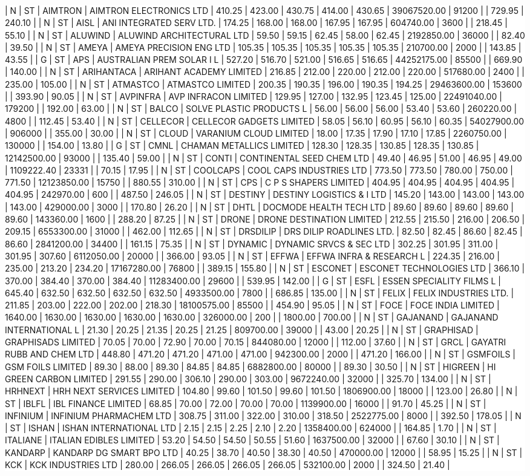 | N | ST | AIMTRON | AIMTRON ELECTRONICS LTD | 410.25 | 423.00 | 430.75 | 414.00 | 430.65 | 39067520.00 | 91200 |  | 729.95 | 240.10 |
| N | ST | AISL | ANI INTEGRATED SERV LTD. | 174.25 | 168.00 | 168.00 | 167.95 | 167.95 | 604740.00 | 3600 |  | 218.45 | 55.10 |
| N | ST | ALUWIND | ALUWIND ARCHITECTURAL LTD | 59.50 | 59.15 | 62.45 | 58.00 | 62.45 | 2192850.00 | 36000 |  | 82.40 | 39.50 |
| N | ST | AMEYA | AMEYA PRECISION ENG LTD | 105.35 | 105.35 | 105.35 | 105.35 | 105.35 | 210700.00 | 2000 |  | 143.85 | 43.55 |
| G | ST | APS | AUSTRALIAN PREM SOLAR I L | 527.20 | 516.70 | 521.00 | 516.65 | 516.65 | 44252175.00 | 85500 |  | 669.90 | 140.00 |
| N | ST | ARIHANTACA | ARIHANT ACADEMY LIMITED | 216.85 | 212.00 | 220.00 | 212.00 | 220.00 | 517680.00 | 2400 |  | 235.00 | 105.00 |
| N | ST | ATMASTCO | ATMASTCO LIMITED | 200.35 | 190.35 | 196.00 | 190.35 | 194.25 | 29463600.00 | 153600 |  | 393.90 | 90.05 |
| N | ST | AVPINFRA | AVP INFRACON LIMITED | 129.95 | 127.00 | 132.95 | 123.45 | 125.00 | 22491040.00 | 179200 |  | 192.00 | 63.00 |
| N | ST | BALCO | SOLVE PLASTIC PRODUCTS L | 56.00 | 56.00 | 56.00 | 53.40 | 53.60 | 260220.00 | 4800 |  | 112.45 | 53.40 |
| N | ST | CELLECOR | CELLECOR GADGETS LIMITED | 58.05 | 56.10 | 60.95 | 56.10 | 60.35 | 54027900.00 | 906000 |  | 355.00 | 30.00 |
| N | ST | CLOUD | VARANIUM CLOUD LIMITED | 18.00 | 17.35 | 17.90 | 17.10 | 17.85 | 2260750.00 | 130000 |  | 154.00 | 13.80 |
| G | ST | CMNL | CHAMAN METALLICS LIMITED | 128.30 | 128.35 | 130.85 | 128.35 | 130.85 | 12142500.00 | 93000 |  | 135.40 | 59.00 |
| N | ST | CONTI | CONTINENTAL SEED CHEM LTD | 49.40 | 46.95 | 51.00 | 46.95 | 49.00 | 1109222.40 | 23331 |  | 70.15 | 17.95 |
| N | ST | COOLCAPS | COOL CAPS INDUSTRIES LTD | 773.50 | 773.50 | 780.00 | 750.00 | 771.50 | 12123850.00 | 15750 |  | 880.55 | 310.00 |
| N | ST | CPS | C P S SHAPERS LIMITED | 404.95 | 404.95 | 404.95 | 404.95 | 404.95 | 242970.00 | 600 |  | 487.50 | 246.05 |
| N | ST | DESTINY | DESTINY LOGISTICS & I LTD | 145.20 | 143.00 | 143.00 | 143.00 | 143.00 | 429000.00 | 3000 |  | 170.80 | 26.20 |
| N | ST | DHTL | DOCMODE HEALTH TECH LTD | 89.60 | 89.60 | 89.60 | 89.60 | 89.60 | 143360.00 | 1600 |  | 288.20 | 87.25 |
| N | ST | DRONE | DRONE DESTINATION LIMITED | 212.55 | 215.50 | 216.00 | 206.50 | 209.15 | 6553300.00 | 31000 |  | 462.00 | 112.65 |
| N | ST | DRSDILIP | DRS DILIP ROADLINES LTD. | 82.50 | 82.45 | 86.60 | 82.45 | 86.60 | 2841200.00 | 34400 |  | 161.15 | 75.35 |
| N | ST | DYNAMIC | DYNAMIC SRVCS & SEC LTD | 302.25 | 301.95 | 311.00 | 301.95 | 307.60 | 6112050.00 | 20000 |  | 366.00 | 93.05 |
| N | ST | EFFWA | EFFWA INFRA & RESEARCH L | 224.35 | 216.00 | 235.00 | 213.20 | 234.20 | 17167280.00 | 76800 |  | 389.15 | 155.80 |
| N | ST | ESCONET | ESCONET TECHNOLOGIES LTD | 366.10 | 370.00 | 384.40 | 370.00 | 384.40 | 11283400.00 | 29600 |  | 539.95 | 142.00 |
| G | ST | ESFL | ESSEN SPECIALITY FILMS L | 645.40 | 632.50 | 632.50 | 632.50 | 632.50 | 4933500.00 | 7800 |  | 686.85 | 135.00 |
| N | ST | FELIX | FELIX INDUSTRIES LTD. | 211.85 | 203.00 | 222.00 | 202.00 | 218.30 | 18100575.00 | 85500 |  | 454.90 | 95.05 |
| N | ST | FOCE | FOCE INDIA LIMITED | 1640.00 | 1630.00 | 1630.00 | 1630.00 | 1630.00 | 326000.00 | 200 |  | 1800.00 | 700.00 |
| N | ST | GAJANAND | GAJANAND INTERNATIONAL L | 21.30 | 20.25 | 21.35 | 20.25 | 21.25 | 809700.00 | 39000 |  | 43.00 | 20.25 |
| N | ST | GRAPHISAD | GRAPHISADS LIMITED | 70.05 | 70.00 | 72.90 | 70.00 | 70.15 | 844080.00 | 12000 |  | 112.00 | 37.60 |
| N | ST | GRCL | GAYATRI RUBB AND CHEM LTD | 448.80 | 471.20 | 471.20 | 471.00 | 471.00 | 942300.00 | 2000 |  | 471.20 | 166.00 |
| N | ST | GSMFOILS | GSM FOILS LIMITED | 89.30 | 88.00 | 89.30 | 84.85 | 84.85 | 6882800.00 | 80000 |  | 89.30 | 30.50 |
| N | ST | HIGREEN | HI GREEN CARBON LIMITED | 291.55 | 290.00 | 306.10 | 290.00 | 303.00 | 9672240.00 | 32000 |  | 325.70 | 134.00 |
| N | ST | HRHNEXT | HRH NEXT SERVICES LIMITED | 104.80 | 99.60 | 101.50 | 99.60 | 101.50 | 1806900.00 | 18000 |  | 123.00 | 26.80 |
| N | ST | IBLFL | IBL FINANCE LIMITED | 68.85 | 70.00 | 72.00 | 70.00 | 70.00 | 1139900.00 | 16000 |  | 91.70 | 45.25 |
| N | ST | INFINIUM | INFINIUM PHARMACHEM LTD | 308.75 | 311.00 | 322.00 | 310.00 | 318.50 | 2522775.00 | 8000 |  | 392.50 | 178.05 |
| N | ST | ISHAN | ISHAN INTERNATIONAL LTD | 2.15 | 2.15 | 2.25 | 2.10 | 2.20 | 1358400.00 | 624000 |  | 164.85 | 1.70 |
| N | ST | ITALIANE | ITALIAN EDIBLES LIMITED | 53.20 | 54.50 | 54.50 | 50.55 | 51.60 | 1637500.00 | 32000 |  | 67.60 | 30.10 |
| N | ST | KANDARP | KANDARP DG SMART BPO LTD | 40.25 | 38.70 | 40.50 | 38.30 | 40.50 | 470000.00 | 12000 |  | 58.95 | 15.25 |
| N | ST | KCK | KCK INDUSTRIES LTD | 280.00 | 266.05 | 266.05 | 266.05 | 266.05 | 532100.00 | 2000 |  | 324.50 | 21.40 |